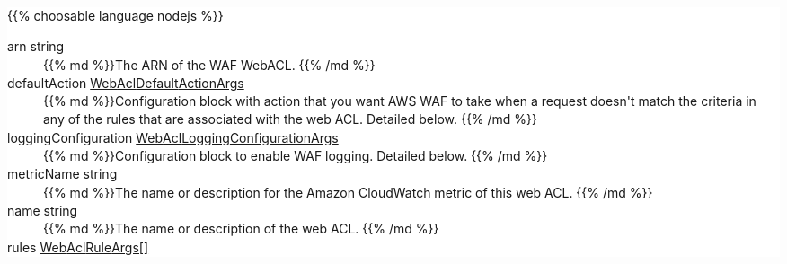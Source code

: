 {{% choosable language nodejs %}}
<dl class="resources-properties"><dt class="property-optional"
            title="Optional">
        <span id="state_arn_nodejs">
<a data-swiftype-name="resource-property" data-swiftype-type="text" href="#state_arn_nodejs" style="color: inherit; text-decoration: inherit;">arn</a>
</span>
        <span class="property-indicator"></span>
        <span class="property-type">string</span>
    </dt>
    <dd>{{% md %}}The ARN of the WAF WebACL.
{{% /md %}}</dd><dt class="property-optional"
            title="Optional">
        <span id="state_defaultaction_nodejs">
<a data-swiftype-name="resource-property" data-swiftype-type="text" href="#state_defaultaction_nodejs" style="color: inherit; text-decoration: inherit;">default<wbr>Action</a>
</span>
        <span class="property-indicator"></span>
        <span class="property-type"><a href="#webacldefaultaction">Web<wbr>Acl<wbr>Default<wbr>Action<wbr>Args</a></span>
    </dt>
    <dd>{{% md %}}Configuration block with action that you want AWS WAF to take when a request doesn't match the criteria in any of the rules that are associated with the web ACL. Detailed below.
{{% /md %}}</dd><dt class="property-optional"
            title="Optional">
        <span id="state_loggingconfiguration_nodejs">
<a data-swiftype-name="resource-property" data-swiftype-type="text" href="#state_loggingconfiguration_nodejs" style="color: inherit; text-decoration: inherit;">logging<wbr>Configuration</a>
</span>
        <span class="property-indicator"></span>
        <span class="property-type"><a href="#webaclloggingconfiguration">Web<wbr>Acl<wbr>Logging<wbr>Configuration<wbr>Args</a></span>
    </dt>
    <dd>{{% md %}}Configuration block to enable WAF logging. Detailed below.
{{% /md %}}</dd><dt class="property-optional"
            title="Optional">
        <span id="state_metricname_nodejs">
<a data-swiftype-name="resource-property" data-swiftype-type="text" href="#state_metricname_nodejs" style="color: inherit; text-decoration: inherit;">metric<wbr>Name</a>
</span>
        <span class="property-indicator"></span>
        <span class="property-type">string</span>
    </dt>
    <dd>{{% md %}}The name or description for the Amazon CloudWatch metric of this web ACL.
{{% /md %}}</dd><dt class="property-optional"
            title="Optional">
        <span id="state_name_nodejs">
<a data-swiftype-name="resource-property" data-swiftype-type="text" href="#state_name_nodejs" style="color: inherit; text-decoration: inherit;">name</a>
</span>
        <span class="property-indicator"></span>
        <span class="property-type">string</span>
    </dt>
    <dd>{{% md %}}The name or description of the web ACL.
{{% /md %}}</dd><dt class="property-optional"
            title="Optional">
        <span id="state_rules_nodejs">
<a data-swiftype-name="resource-property" data-swiftype-type="text" href="#state_rules_nodejs" style="color: inherit; text-decoration: inherit;">rules</a>
</span>
        <span class="property-indicator"></span>
        <span class="property-type"><a href="#webaclrule">Web<wbr>Acl<wbr>Rule<wbr>Args[]</a></span>
    </dt>